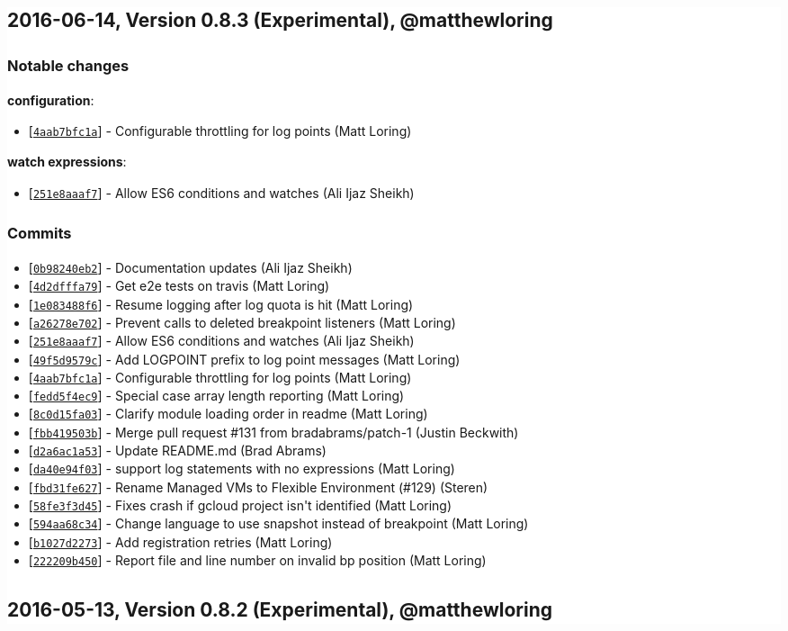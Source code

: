 ## 2016-06-14, Version 0.8.3 (Experimental), @matthewloring

### Notable changes

**configuration**:
  * [[`4aab7bfc1a`](https://github.com/GoogleCloudPlatform/cloud-debug-nodejs/commit/4aab7bfc1a)] - Configurable throttling for log points (Matt Loring) 

**watch expressions**:
  * [[`251e8aaaf7`](https://github.com/GoogleCloudPlatform/cloud-debug-nodejs/commit/251e8aaaf7)] - Allow ES6 conditions and watches (Ali Ijaz Sheikh) 

### Commits

* [[`0b98240eb2`](https://github.com/GoogleCloudPlatform/cloud-debug-nodejs/commit/0b98240eb2)] - Documentation updates (Ali Ijaz Sheikh) 
* [[`4d2dfffa79`](https://github.com/GoogleCloudPlatform/cloud-debug-nodejs/commit/4d2dfffa79)] - Get e2e tests on travis (Matt Loring) 
* [[`1e083488f6`](https://github.com/GoogleCloudPlatform/cloud-debug-nodejs/commit/1e083488f6)] - Resume logging after log quota is hit (Matt Loring) 
* [[`a26278e702`](https://github.com/GoogleCloudPlatform/cloud-debug-nodejs/commit/a26278e702)] - Prevent calls to deleted breakpoint listeners (Matt Loring) 
* [[`251e8aaaf7`](https://github.com/GoogleCloudPlatform/cloud-debug-nodejs/commit/251e8aaaf7)] - Allow ES6 conditions and watches (Ali Ijaz Sheikh) 
* [[`49f5d9579c`](https://github.com/GoogleCloudPlatform/cloud-debug-nodejs/commit/49f5d9579c)] - Add LOGPOINT prefix to log point messages (Matt Loring) 
* [[`4aab7bfc1a`](https://github.com/GoogleCloudPlatform/cloud-debug-nodejs/commit/4aab7bfc1a)] - Configurable throttling for log points (Matt Loring) 
* [[`fedd5f4ec9`](https://github.com/GoogleCloudPlatform/cloud-debug-nodejs/commit/fedd5f4ec9)] - Special case array length reporting (Matt Loring) 
* [[`8c0d15fa03`](https://github.com/GoogleCloudPlatform/cloud-debug-nodejs/commit/8c0d15fa03)] - Clarify module loading order in readme (Matt Loring) 
* [[`fbb419503b`](https://github.com/GoogleCloudPlatform/cloud-debug-nodejs/commit/fbb419503b)] - Merge pull request #131 from bradabrams/patch-1 (Justin Beckwith) 
* [[`d2a6ac1a53`](https://github.com/GoogleCloudPlatform/cloud-debug-nodejs/commit/d2a6ac1a53)] - Update README.md (Brad Abrams) 
* [[`da40e94f03`](https://github.com/GoogleCloudPlatform/cloud-debug-nodejs/commit/da40e94f03)] - support log statements with no expressions (Matt Loring) 
* [[`fbd31fe627`](https://github.com/GoogleCloudPlatform/cloud-debug-nodejs/commit/fbd31fe627)] - Rename Managed VMs to Flexible Environment (#129) (Steren) 
* [[`58fe3f3d45`](https://github.com/GoogleCloudPlatform/cloud-debug-nodejs/commit/58fe3f3d45)] - Fixes crash if gcloud project isn't identified (Matt Loring) 
* [[`594aa68c34`](https://github.com/GoogleCloudPlatform/cloud-debug-nodejs/commit/594aa68c34)] - Change language to use snapshot instead of breakpoint (Matt Loring) 
* [[`b1027d2273`](https://github.com/GoogleCloudPlatform/cloud-debug-nodejs/commit/b1027d2273)] - Add registration retries (Matt Loring) 
* [[`222209b450`](https://github.com/GoogleCloudPlatform/cloud-debug-nodejs/commit/222209b450)] - Report file and line number on invalid bp position (Matt Loring)

## 2016-05-13, Version 0.8.2 (Experimental), @matthewloring
